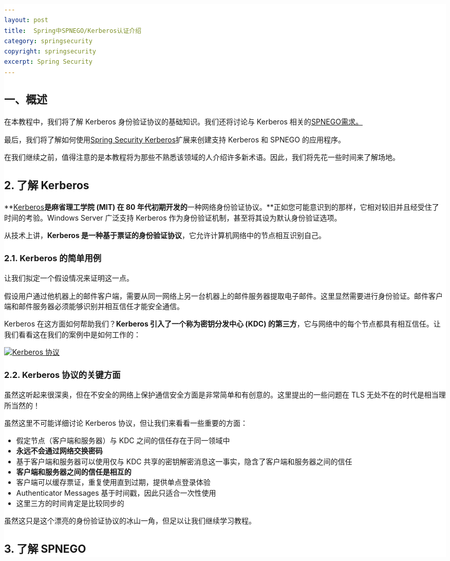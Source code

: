 ```yaml
---
layout: post
title:  Spring中SPNEGO/Kerberos认证介绍
category: springsecurity
copyright: springsecurity
excerpt: Spring Security
---
```


## 一、概述

在本教程中，我们将了解 Kerberos 身份验证协议的基础知识。我们还将讨论与 Kerberos 相关的[SPNEGO需求。](https://tools.ietf.org/html/rfc4178)

最后，我们将了解如何使用[Spring Security Kerberos](https://spring.io/projects/spring-security-kerberos)扩展来创建支持 Kerberos 和 SPNEGO 的应用程序。

在我们继续之前，值得注意的是本教程将为那些不熟悉该领域的人介绍许多新术语。因此，我们将先花一些时间来了解场地。

## 2. 了解 Kerberos

**[Kerberos](https://web.mit.edu/kerberos/)**是麻省理工学院 (MIT) 在 80 年代初期开发的**一种网络身份验证协议。**正如您可能意识到的那样，它相对较旧并且经受住了时间的考验。Windows Server 广泛支持 Kerberos 作为身份验证机制，甚至将其设为默认身份验证选项。

从技术上讲，**Kerberos 是一种基于票证的身份验证协议**，它允许计算机网络中的节点相互识别自己。

### 2.1. Kerberos 的简单用例

让我们拟定一个假设情况来证明这一点。

假设用户通过他机器上的邮件客户端，需要从同一网络上另一台机器上的邮件服务器提取电子邮件。这里显然需要进行身份验证。邮件客户端和邮件服务器必须能够识别并相互信任才能安全通信。

Kerberos 在这方面如何帮助我们？**Kerberos 引入了一个称为密钥分发中心 (KDC) 的第三方**，它与网络中的每个节点都具有相互信任。让我们看看这在我们的案例中是如何工作的：

[![Kerberos 协议](https://www.baeldung.com/wp-content/uploads/2019/04/Kerberos-Protocol.jpg)](https://www.baeldung.com/wp-content/uploads/2019/04/Kerberos-Protocol.jpg)

### 2.2. Kerberos 协议的关键方面

虽然这听起来很深奥，但在不安全的网络上保护通信安全方面是非常简单和有创意的。这里提出的一些问题在 TLS 无处不在的时代是相当理所当然的！

虽然这里不可能详细讨论 Kerberos 协议，但让我们来看看一些重要的方面：

-   假定节点（客户端和服务器）与 KDC 之间的信任存在于同一领域中
-   **永远不会通过网络交换密码**
-   基于客户端和服务器可以使用仅与 KDC 共享的密钥解密消息这一事实，隐含了客户端和服务器之间的信任
-   **客户端和服务器之间的信任是相互的**
-   客户端可以缓存票证，重复使用直到过期，提供单点登录体验
-   Authenticator Messages 基于时间戳，因此只适合一次性使用
-   这里三方的时间肯定是比较同步的

虽然这只是这个漂亮的身份验证协议的冰山一角，但足以让我们继续学习教程。

## 3. 了解 SPNEGO
